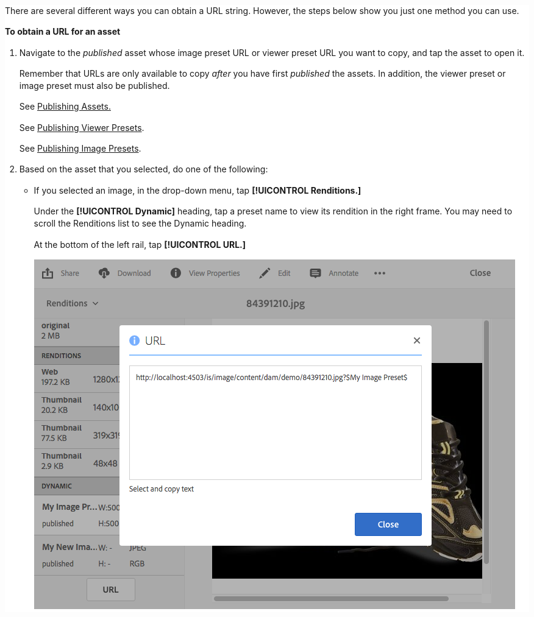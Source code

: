 There are several different ways you can obtain a URL string. However, the steps below show you just one method you can use.

**To obtain a URL for an asset**

1. Navigate to the *published* asset whose image preset URL or viewer preset URL you want to copy, and tap the asset to open it.

   Remember that URLs are only available to copy *after* you have first *published* the assets. In addition, the viewer preset or image preset must also be published.

   See [Publishing Assets.](publishing-dynamicmedia-assets.md)

   See [Publishing Viewer Presets](managing-viewer-presets.md#publishing-viewer-presets).

   See [Publishing Image Presets](managing-image-presets.md#publishing-image-presets).

1. Based on the asset that you selected, do one of the following:

    * If you selected an image, in the drop-down menu, tap **[!UICONTROL Renditions.]**

      Under the **[!UICONTROL Dynamic]** heading, tap a preset name to view its rendition in the right frame. You may need to scroll the Renditions list to see the Dynamic heading.

      At the bottom of the left rail, tap **[!UICONTROL URL.]**

      ![chlimage_1-270](assets/chlimage_1-270.png)
